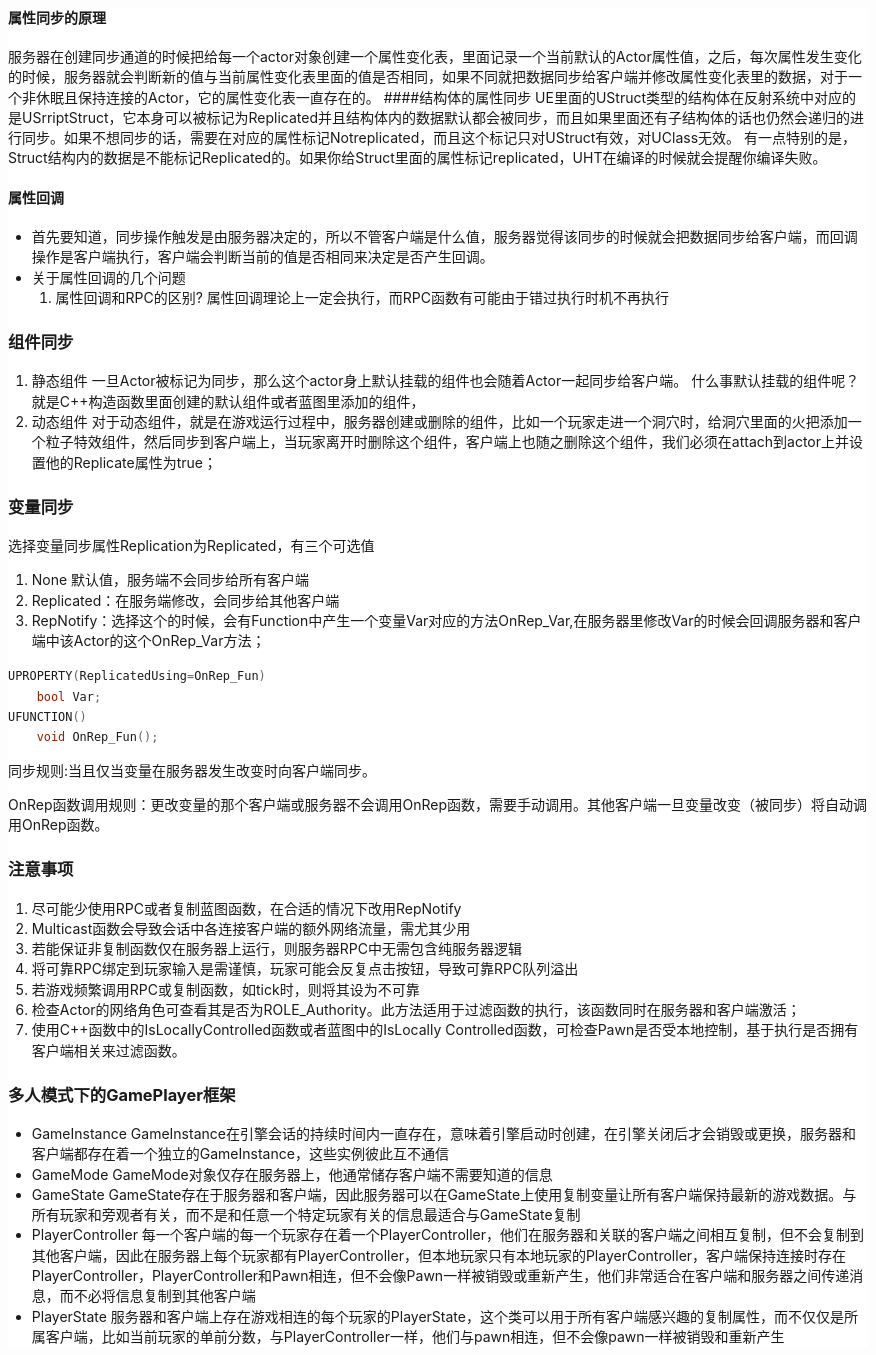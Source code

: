 #### 属性同步的原理
服务器在创建同步通道的时候把给每一个actor对象创建一个属性变化表，里面记录一个当前默认的Actor属性值，之后，每次属性发生变化的时候，服务器就会判断新的值与当前属性变化表里面的值是否相同，如果不同就把数据同步给客户端并修改属性变化表里的数据，对于一个非休眠且保持连接的Actor，它的属性变化表一直存在的。
####结构体的属性同步
UE里面的UStruct类型的结构体在反射系统中对应的是USrriptStruct，它本身可以被标记为Replicated并且结构体内的数据默认都会被同步，而且如果里面还有子结构体的话也仍然会递归的进行同步。如果不想同步的话，需要在对应的属性标记Notreplicated，而且这个标记只对UStruct有效，对UClass无效。
有一点特别的是，Struct结构内的数据是不能标记Replicated的。如果你给Struct里面的属性标记replicated，UHT在编译的时候就会提醒你编译失败。
#### 属性回调
* 首先要知道，同步操作触发是由服务器决定的，所以不管客户端是什么值，服务器觉得该同步的时候就会把数据同步给客户端，而回调操作是客户端执行，客户端会判断当前的值是否相同来决定是否产生回调。
* 关于属性回调的几个问题
  1. 属性回调和RPC的区别?
    属性回调理论上一定会执行，而RPC函数有可能由于错过执行时机不再执行

### 组件同步
1. 静态组件
   一旦Actor被标记为同步，那么这个actor身上默认挂载的组件也会随着Actor一起同步给客户端。
   什么事默认挂载的组件呢？就是C++构造函数里面创建的默认组件或者蓝图里添加的组件，
2. 动态组件 
   对于动态组件，就是在游戏运行过程中，服务器创建或删除的组件，比如一个玩家走进一个洞穴时，给洞穴里面的火把添加一个粒子特效组件，然后同步到客户端上，当玩家离开时删除这个组件，客户端上也随之删除这个组件，我们必须在attach到actor上并设置他的Replicate属性为true；
   
### 变量同步
选择变量同步属性Replication为Replicated，有三个可选值
1. None 默认值，服务端不会同步给所有客户端
2. Replicated：在服务端修改，会同步给其他客户端
3. RepNotify：选择这个的时候，会有Function中产生一个变量Var对应的方法OnRep_Var,在服务器里修改Var的时候会回调服务器和客户端中该Actor的这个OnRep_Var方法；
~~~c++
UPROPERTY(ReplicatedUsing=OnRep_Fun)
	bool Var;
UFUNCTION()
	void OnRep_Fun();
~~~
同步规则:当且仅当变量在服务器发生改变时向客户端同步。

OnRep函数调用规则：更改变量的那个客户端或服务器不会调用OnRep函数，需要手动调用。其他客户端一旦变量改变（被同步）将自动调用OnRep函数。

### 注意事项
1. 尽可能少使用RPC或者复制蓝图函数，在合适的情况下改用RepNotify
2. Multicast函数会导致会话中各连接客户端的额外网络流量，需尤其少用
3. 若能保证非复制函数仅在服务器上运行，则服务器RPC中无需包含纯服务器逻辑
4. 将可靠RPC绑定到玩家输入是需谨慎，玩家可能会反复点击按钮，导致可靠RPC队列溢出
5. 若游戏频繁调用RPC或复制函数，如tick时，则将其设为不可靠
6. 检查Actor的网络角色可查看其是否为ROLE_Authority。此方法适用于过滤函数的执行，该函数同时在服务器和客户端激活；
7. 使用C++函数中的IsLocallyControlled函数或者蓝图中的IsLocally Controlled函数，可检查Pawn是否受本地控制，基于执行是否拥有客户端相关来过滤函数。


### 多人模式下的GamePlayer框架
* GameInstance 
  GameInstance在引擎会话的持续时间内一直存在，意味着引擎启动时创建，在引擎关闭后才会销毁或更换，服务器和客户端都存在着一个独立的GameInstance，这些实例彼此互不通信
* GameMode
  GameMode对象仅存在服务器上，他通常储存客户端不需要知道的信息
* GameState
  GameState存在于服务器和客户端，因此服务器可以在GameState上使用复制变量让所有客户端保持最新的游戏数据。与所有玩家和旁观者有关，而不是和任意一个特定玩家有关的信息最适合与GameState复制
* PlayerController
  每一个客户端的每一个玩家存在着一个PlayerController，他们在服务器和关联的客户端之间相互复制，但不会复制到其他客户端，因此在服务器上每个玩家都有PlayerController，但本地玩家只有本地玩家的PlayerController，客户端保持连接时存在PlayerController，PlayerController和Pawn相连，但不会像Pawn一样被销毁或重新产生，他们非常适合在客户端和服务器之间传递消息，而不必将信息复制到其他客户端
* PlayerState
  服务器和客户端上存在游戏相连的每个玩家的PlayerState，这个类可以用于所有客户端感兴趣的复制属性，而不仅仅是所属客户端，比如当前玩家的单前分数，与PlayerController一样，他们与pawn相连，但不会像pawn一样被销毁和重新产生